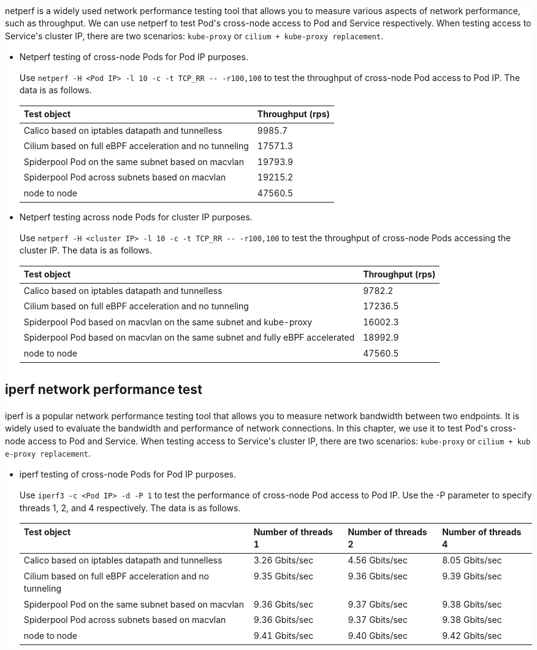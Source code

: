 netperf is a widely used network performance testing tool that allows you to measure various aspects of network performance, such as throughput. We can use netperf to test Pod's cross-node access to Pod and Service respectively. When testing access to Service's cluster IP, there are two scenarios: `kube-proxy` or `cilium + kube-proxy replacement`.

- Netperf testing of cross-node Pods for Pod IP purposes.
  
  Use `netperf -H <Pod IP> -l 10 -c -t TCP_RR -- -r100,100` to test the throughput of cross-node Pod access to Pod IP. The data is as follows.

  | Test object                                              |  Throughput (rps) |
  | -------------------------------------------------------- | ----------------- |
  | Calico based on iptables datapath and tunnelless         |     9985.7        |
  | Cilium based on full eBPF acceleration and no tunneling  |     17571.3       |
  | Spiderpool Pod on the same subnet based on macvlan       |     19793.9       |
  | Spiderpool Pod across subnets based on macvlan           |     19215.2       |
  | node to node                                             |     47560.5       |

- Netperf testing across node Pods for cluster IP purposes.

  Use `netperf -H <cluster IP> -l 10 -c -t TCP_RR -- -r100,100` to test the throughput of cross-node Pods accessing the cluster IP. The data is as follows.

  | Test object                                                                    | Throughput (rps) |
  | ------------------------------------------------------------------------------ | ---------------- |
  | Calico based on iptables datapath and tunnelless                               |     9782.2       |
  | Cilium based on full eBPF acceleration and no tunneling                        |     17236.5      |
  | Spiderpool Pod based on macvlan on the same subnet and kube-proxy              |     16002.3      |
  | Spiderpool Pod based on macvlan on the same subnet and fully eBPF accelerated  |     18992.9      |
  | node to node                                                                   |     47560.5      |

## iperf network performance test

iperf is a popular network performance testing tool that allows you to measure network bandwidth between two endpoints. It is widely used to evaluate the bandwidth and performance of network connections. In this chapter, we use it to test Pod's cross-node access to Pod and Service. When testing access to Service's cluster IP, there are two scenarios: `kube-proxy` or `cilium + kube-proxy replacement`.

- iperf testing of cross-node Pods for Pod IP purposes.
  
  Use `iperf3 -c <Pod IP> -d -P 1` to test the performance of cross-node Pod access to Pod IP. Use the -P parameter to specify threads 1, 2, and 4 respectively. The data is as follows.

  | Test object                                              |   Number of threads 1 |  Number of threads 2  |  Number of threads 4 |
  | -------------------------------------------------------- | -------------------- | -------------------- | -------------------- |
  | Calico based on iptables datapath and tunnelless         |   3.26 Gbits/sec  |    4.56 Gbits/sec    |   8.05 Gbits/sec     |
  | Cilium based on full eBPF acceleration and no tunneling  |   9.35 Gbits/sec  |    9.36 Gbits/sec    |   9.39 Gbits/sec     |
  | Spiderpool Pod on the same subnet based on macvlan       |   9.36 Gbits/sec  |    9.37 Gbits/sec    |   9.38 Gbits/sec     |
  | Spiderpool Pod across subnets based on macvlan           |   9.36 Gbits/sec  |    9.37 Gbits/sec    |   9.38 Gbits/sec     |
  | node to node                                             |   9.41 Gbits/sec  |    9.40 Gbits/sec    |   9.42 Gbits/sec     |
